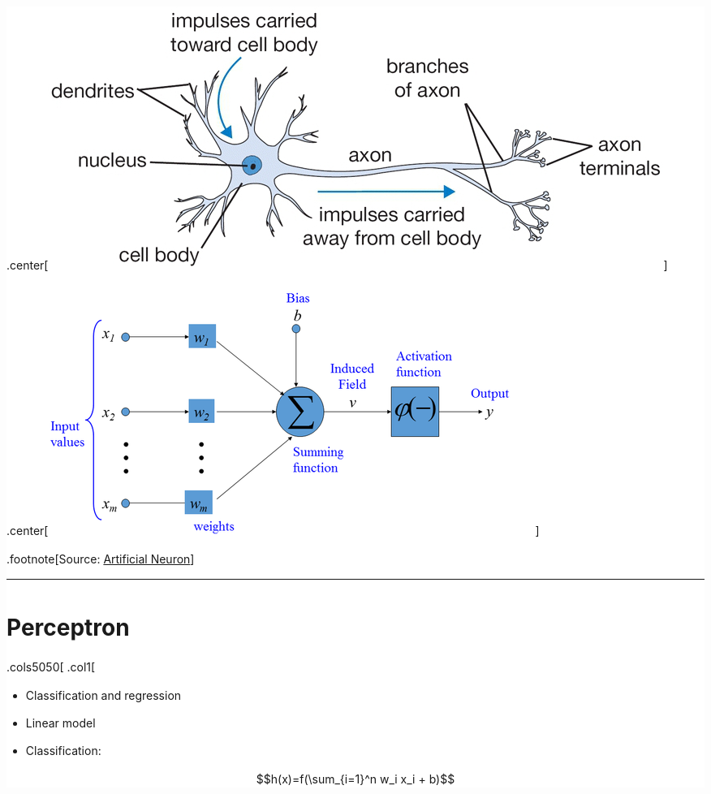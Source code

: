 .center[![:scale 55%](figures/neuron.png)]

.center[![:scale 60%](figures/neuron_model.png)]

.footnote[Source: [Artificial Neuron](http://www.gabormelli.com/RKB/Artificial_Neuron)]

---

# Perceptron

.cols5050[
.col1[

- Classification and regression

- Linear model

- Classification:

$$h(x)=f(\sum_{i=1}^n w_i x_i + b)$$
